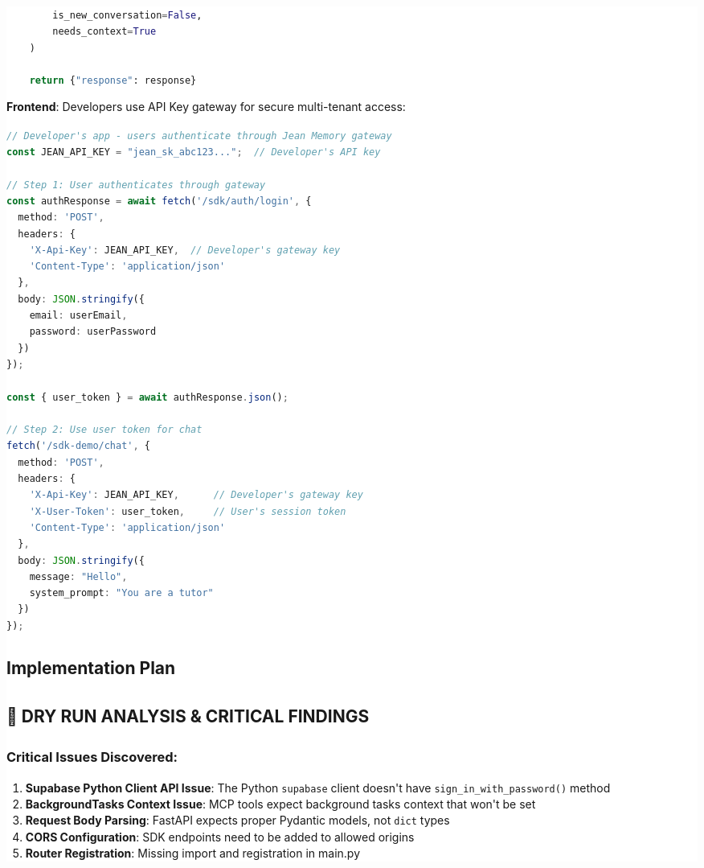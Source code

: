 ```python
        is_new_conversation=False,
        needs_context=True
    )
    
    return {"response": response}
```

**Frontend**: Developers use API Key gateway for secure multi-tenant access:
```typescript
// Developer's app - users authenticate through Jean Memory gateway
const JEAN_API_KEY = "jean_sk_abc123...";  // Developer's API key

// Step 1: User authenticates through gateway
const authResponse = await fetch('/sdk/auth/login', {
  method: 'POST',
  headers: {
    'X-Api-Key': JEAN_API_KEY,  // Developer's gateway key
    'Content-Type': 'application/json'
  },
  body: JSON.stringify({ 
    email: userEmail, 
    password: userPassword 
  })
});

const { user_token } = await authResponse.json();

// Step 2: Use user token for chat
fetch('/sdk-demo/chat', {
  method: 'POST',
  headers: {
    'X-Api-Key': JEAN_API_KEY,      // Developer's gateway key
    'X-User-Token': user_token,     // User's session token
    'Content-Type': 'application/json'
  },
  body: JSON.stringify({ 
    message: "Hello", 
    system_prompt: "You are a tutor" 
  })
});
```

## Implementation Plan

## 🚨 DRY RUN ANALYSIS & CRITICAL FINDINGS

### Critical Issues Discovered:

1. **Supabase Python Client API Issue**: The Python `supabase` client doesn't have `sign_in_with_password()` method
2. **BackgroundTasks Context Issue**: MCP tools expect background tasks context that won't be set
3. **Request Body Parsing**: FastAPI expects proper Pydantic models, not `dict` types
4. **CORS Configuration**: SDK endpoints need to be added to allowed origins
5. **Router Registration**: Missing import and registration in main.py
